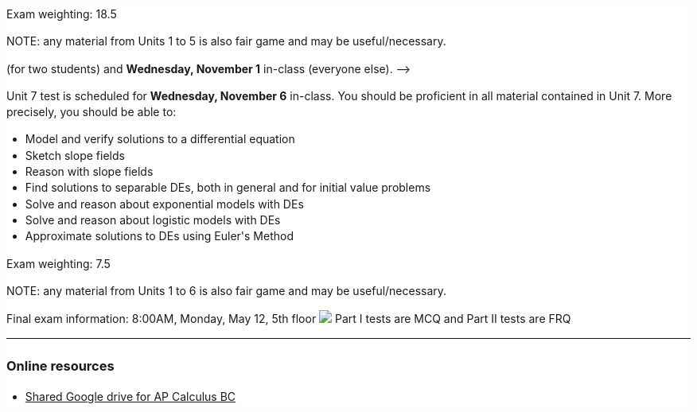 Exam weighting: 18.5

NOTE: any material from Units 1 to 5 is also fair game and may be useful/necessary.


 (for two students) and <b>Wednesday, November 1</b> in-class (everyone else). 
-->

Unit 7 test is scheduled for <b>Wednesday, November 6</b> in-class. You should be proficient in all material contained in Unit 7. More precisely, you should be able to:
  * Model and verify solutions to a differential equation
  * Sketch slope fields
  * Reason with slope fields
  * Find solutions to separable DEs, both in general and for initial value problems
  * Solve and reason about exponential models with DEs
  * Solve and reason about logistic models with DEs
  * Approximate solutions to DEs using Euler's Method

Exam weighting: 7.5

NOTE: any material from Units 1 to 6 is also fair game and may be useful/necessary.














Final exam information: 8:00AM, Monday, May 12, 5th floor
<img src="https://vchan2.github.io/2021Calculus/Exam_info.png">
Part I tests are MCQ and Part II tests are FRQ




























---

### Online resources

* <a href="https://drive.google.com/drive/folders/1mslINF4F8cKRhuO-1u0ucl0vmPtakK9n?usp=drive_link">Shared Google drive for AP Calculus BC</a>

